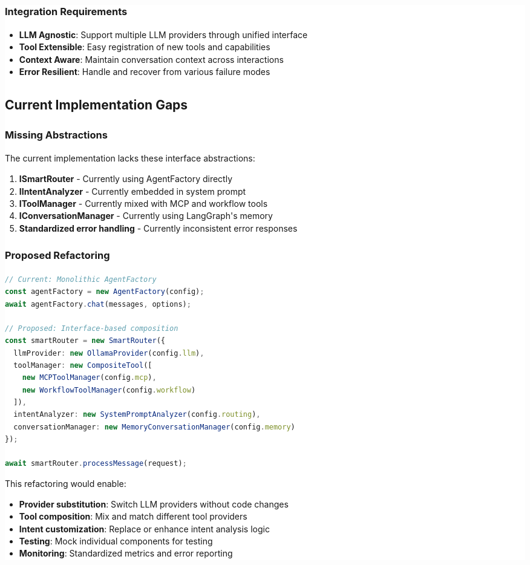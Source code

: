 ### Integration Requirements

- **LLM Agnostic**: Support multiple LLM providers through unified interface
- **Tool Extensible**: Easy registration of new tools and capabilities
- **Context Aware**: Maintain conversation context across interactions
- **Error Resilient**: Handle and recover from various failure modes

## Current Implementation Gaps

### Missing Abstractions

The current implementation lacks these interface abstractions:

1. **ISmartRouter** - Currently using AgentFactory directly
2. **IIntentAnalyzer** - Currently embedded in system prompt
3. **IToolManager** - Currently mixed with MCP and workflow tools
4. **IConversationManager** - Currently using LangGraph's memory
5. **Standardized error handling** - Currently inconsistent error responses

### Proposed Refactoring

```typescript
// Current: Monolithic AgentFactory
const agentFactory = new AgentFactory(config);
await agentFactory.chat(messages, options);

// Proposed: Interface-based composition
const smartRouter = new SmartRouter({
  llmProvider: new OllamaProvider(config.llm),
  toolManager: new CompositeTool([
    new MCPToolManager(config.mcp),
    new WorkflowToolManager(config.workflow)
  ]),
  intentAnalyzer: new SystemPromptAnalyzer(config.routing),
  conversationManager: new MemoryConversationManager(config.memory)
});

await smartRouter.processMessage(request);
```

This refactoring would enable:
- **Provider substitution**: Switch LLM providers without code changes
- **Tool composition**: Mix and match different tool providers
- **Intent customization**: Replace or enhance intent analysis logic
- **Testing**: Mock individual components for testing
- **Monitoring**: Standardized metrics and error reporting